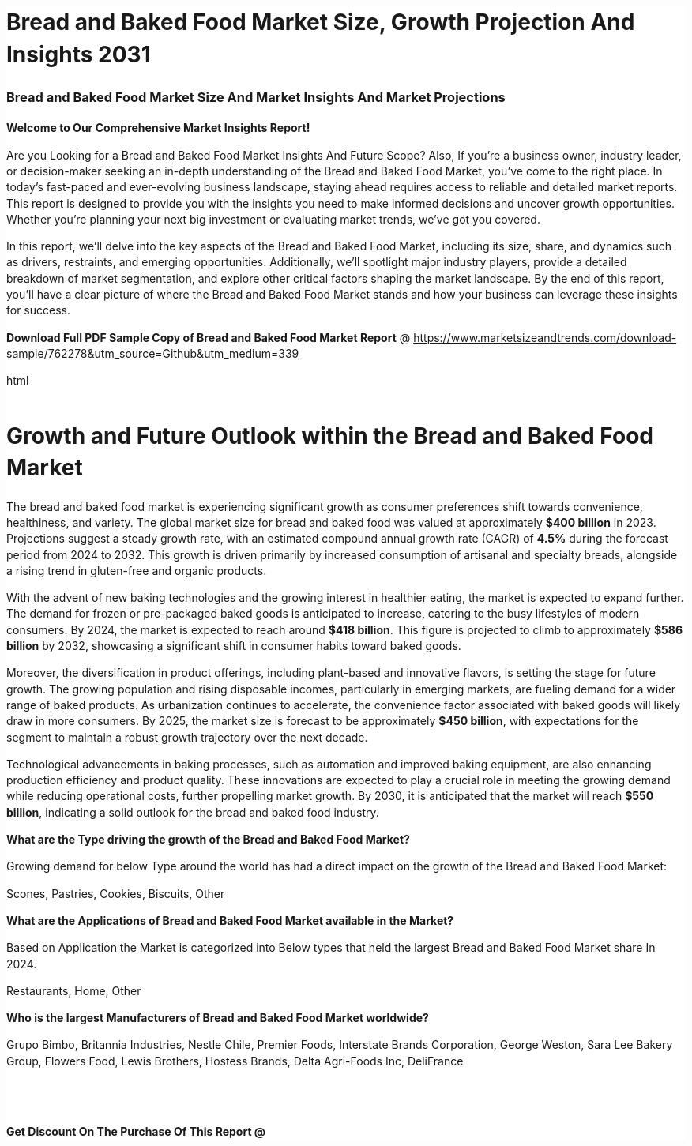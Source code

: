 <h1>Bread and Baked Food Market Size, Growth Projection And Insights 2031</h1><div class="" data-test-id=""><h3><span class="">Bread and Baked Food Market Size And Market Insights And Market Projections</span></h3></div><div class="" data-test-id=""><p><strong>Welcome to Our Comprehensive Market Insights Report!</strong></p><p>Are you Looking for a Bread and Baked Food Market Insights And Future Scope? Also, If you&rsquo;re a business owner, industry leader, or decision-maker seeking an in-depth understanding of the Bread and Baked Food Market, you&rsquo;ve come to the right place. In today&rsquo;s fast-paced and ever-evolving business landscape, staying ahead requires access to reliable and detailed market reports. This report is designed to provide you with the insights you need to make informed decisions and uncover growth opportunities. Whether you&rsquo;re planning your next big investment or evaluating market trends, we&rsquo;ve got you covered.</p><p>In this report, we&rsquo;ll delve into the key aspects of the Bread and Baked Food Market, including its size, share, and dynamics such as drivers, restraints, and emerging opportunities. Additionally, we&rsquo;ll spotlight major industry players, provide a detailed breakdown of market segmentation, and explore other critical factors shaping the market landscape. By the end of this report, you&rsquo;ll have a clear picture of where the Bread and Baked Food Market stands and how your business can leverage these insights for success.</p><p><strong>Download Full PDF Sample Copy of Bread and Baked Food Market Report</strong> @ <a href="https://www.marketsizeandtrends.com/download-sample/762278&utm_source=Github&utm_medium=339" target="_blank">https://www.marketsizeandtrends.com/download-sample/762278&utm_source=Github&utm_medium=339</a></p></div><div class="" data-test-id=""><p><span class="">html<!DOCTYPE html><html lang="en"><head> <meta charset="UTF-8"> <meta name="viewport" content="width=device-width, initial-scale=1.0"> <title>Bread and Baked Food Market Growth and Future Outlook</title></head><body> <h1>Growth and Future Outlook within the Bread and Baked Food Market</h1> <p>The bread and baked food market is experiencing significant growth as consumer preferences shift towards convenience, healthiness, and variety. The global market size for bread and baked food was valued at approximately <strong>$400 billion</strong> in 2023. Projections suggest a steady growth rate, with an estimated compound annual growth rate (CAGR) of <strong>4.5%</strong> during the forecast period from 2024 to 2032. This growth is driven primarily by increased consumption of artisanal and specialty breads, alongside a rising trend in gluten-free and organic products.</p> <p>With the advent of new baking technologies and the growing interest in healthier eating, the market is expected to expand further. The demand for frozen or pre-packaged baked goods is anticipated to increase, catering to the busy lifestyles of modern consumers. By 2024, the market is expected to reach around <strong>$418 billion</strong>. This figure is projected to climb to approximately <strong>$586 billion</strong> by 2032, showcasing a significant shift in consumer habits toward baked goods.</p> <p><strong></strong></p> <p>Moreover, the diversification in product offerings, including plant-based and innovative flavors, is setting the stage for future growth. The growing population and rising disposable incomes, particularly in emerging markets, are fueling demand for a wider range of baked products. As urbanization continues to accelerate, the convenience factor associated with baked goods will likely draw in more consumers. By 2025, the market size is forecast to be approximately <strong>$450 billion</strong>, with expectations for the segment to maintain a robust growth trajectory over the next decade.</p> <p>Technological advancements in baking processes, such as automation and improved baking equipment, are also enhancing production efficiency and product quality. These innovations are expected to play a crucial role in meeting the growing demand while reducing operational costs, further propelling market growth. By 2030, it is anticipated that the market will reach <strong>$550 billion</strong>, indicating a solid outlook for the bread and baked food industry.</p></body></html></span></p><p><strong><span class="">What are the&nbsp;Type driving the growth of the Bread and Baked Food Market?</span></strong></p></div><div class="" data-test-id=""><p><span class="">Growing demand for below Type around the world has had a direct impact on the growth of the Bread and Baked Food Market:</span></p></div><div class="" data-test-id=""><p>Scones, Pastries, Cookies, Biscuits, Other</p><p><span class=""><strong>What are the&nbsp;Applications&nbsp;of Bread and Baked Food Market available in the Market?</strong></span></p></div><div class="" data-test-id=""><p><span class="">Based on Application the Market is categorized into Below types that held the largest Bread and Baked Food Market share In 2024.</span></p></div><div class="" data-test-id=""><p><span class="">Restaurants, Home, Other</span></p><p><span class=""><strong>Who is the largest Manufacturers of Bread and Baked Food Market worldwide?</strong></span></p></div><div class="" data-test-id=""><p><span class="">Grupo Bimbo, Britannia Industries, Nestle Chile, Premier Foods, Interstate Brands Corporation, George Weston, Sara Lee Bakery Group, Flowers Food, Lewis Brothers, Hostess Brands, Delta Agri-Foods Inc, DeliFrance</span></p></div><div class="" data-test-id="">&nbsp;</div><div class="" data-test-id="">&nbsp;</div><div class="" data-test-id=""><p><span class=""><strong>Get Discount On The Purchase Of This Report @</strong>